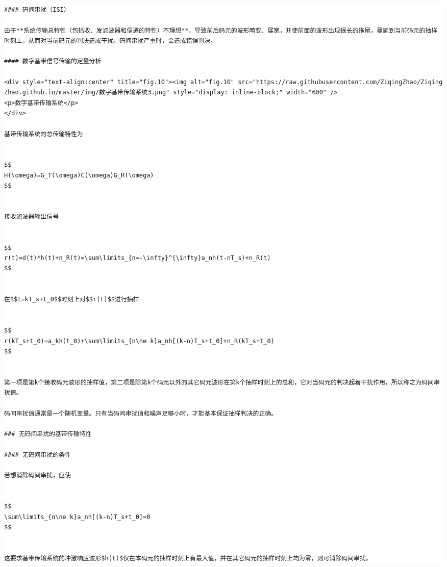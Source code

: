     #### 码间串扰（ISI）

    由于**系统传输总特性（包括收、发滤波器和信道的特性）不理想**，导致前后码元的波形畸变、展宽，并使前面的波形出现很长的拖尾，蔓延到当前码元的抽样时刻上，从而对当前码元的判决造成干扰。码间串扰严重时，会造成错误判决。

    #### 数字基带信号传输的定量分析

    <div style="text-align:center" title="fig.10"><img alt="fig.10" src="https://raw.githubusercontent.com/ZiqingZhao/ZiqingZhao.github.io/master/img/数字基带传输系统3.png" style="display: inline-block;" width="600" />
    <p>数字基带传输系统</p>
    </div>

    基带传输系统的总传输特性为

     
    $$
    H(\omega)=G_T(\omega)C(\omega)G_R(\omega)
    $$
    

    接收滤波器输出信号

     
    $$
    r(t)=d(t)*h(t)+n_R(t)=\sum\limits_{n=-\infty}^{\infty}a_nh(t-nT_s)+n_R(t)
    $$
     

    在$$t=kT_s+t_0$$时刻上对$$r(t)$$进行抽样

     
    $$
    r(kT_s+t_0)=a_kh(t_0)+\sum\limits_{n\ne k}a_nh[(k-n)T_s+t_0]+n_R(kT_s+t_0)
    $$
     

    第一项是第k个接收码元波形的抽样值，第二项是除第k个码元以外的其它码元波形在第k个抽样时刻上的总和，它对当码元的判决起着干扰作用，所以称之为码间串扰值。

    码间串扰值通常是一个随机变量。只有当码间串扰值和噪声足够小时，才能基本保证抽样判决的正确。

    ### 无码间串扰的基带传输特性

    #### 无码间串扰的条件

    若想消除码间串扰，应使

     
    $$
    \sum\limits_{n\ne k}a_nh[(k-n)T_s+t_0]=0
    $$
    

    这要求基带传输系统的冲激响应波形$h(t)$仅在本码元的抽样时刻上有最大值，并在其它码元的抽样时刻上均为零，则可消除码间串扰。
